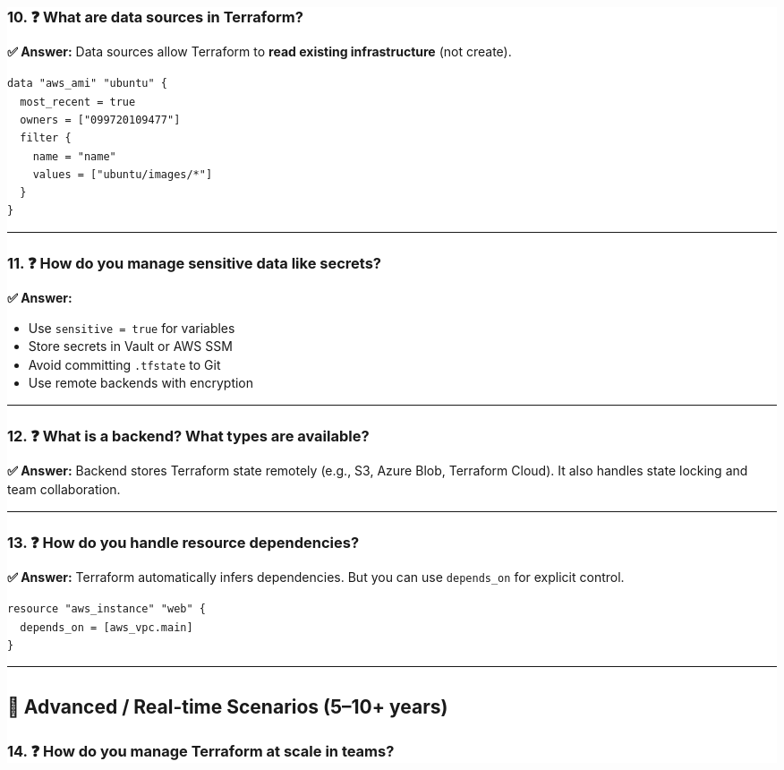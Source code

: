 
### 10. ❓ What are data sources in Terraform?

**✅ Answer:**
Data sources allow Terraform to **read existing infrastructure** (not create).

```hcl
data "aws_ami" "ubuntu" {
  most_recent = true
  owners = ["099720109477"]
  filter {
    name = "name"
    values = ["ubuntu/images/*"]
  }
}
```

---

### 11. ❓ How do you manage sensitive data like secrets?

**✅ Answer:**

* Use `sensitive = true` for variables
* Store secrets in Vault or AWS SSM
* Avoid committing `.tfstate` to Git
* Use remote backends with encryption

---

### 12. ❓ What is a backend? What types are available?

**✅ Answer:**
Backend stores Terraform state remotely (e.g., S3, Azure Blob, Terraform Cloud). It also handles state locking and team collaboration.

---

### 13. ❓ How do you handle resource dependencies?

**✅ Answer:**
Terraform automatically infers dependencies. But you can use `depends_on` for explicit control.

```hcl
resource "aws_instance" "web" {
  depends_on = [aws_vpc.main]
}
```

---

## 🔺 **Advanced / Real-time Scenarios (5–10+ years)**

### 14. ❓ How do you manage Terraform at scale in teams?
